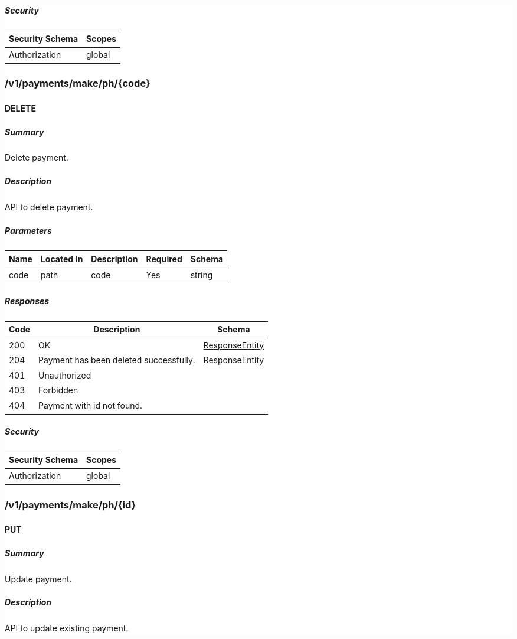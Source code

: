##### Security

| Security Schema | Scopes |
| --------------- | ------ |
| Authorization | global |

### /v1/payments/make/ph/{code}

#### DELETE
##### Summary

Delete payment.

##### Description

API to delete payment.

##### Parameters

| Name | Located in | Description | Required | Schema |
| ---- | ---------- | ----------- | -------- | ------ |
| code | path | code | Yes | string |

##### Responses

| Code | Description | Schema |
| ---- | ----------- | ------ |
| 200 | OK | [ResponseEntity](#responseentity) |
| 204 | Payment has been deleted successfully. | [ResponseEntity](#responseentity) |
| 401 | Unauthorized |  |
| 403 | Forbidden |  |
| 404 | Payment with id not found. |  |

##### Security

| Security Schema | Scopes |
| --------------- | ------ |
| Authorization | global |

### /v1/payments/make/ph/{id}

#### PUT
##### Summary

Update payment.

##### Description

API to update existing payment.
